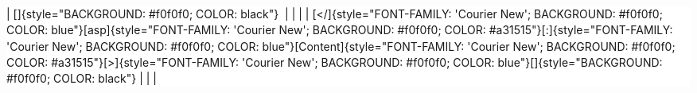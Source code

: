 | []{style="BACKGROUND: #f0f0f0; COLOR: black"}                                                                                                                                                                                                                                                                                                                                                                                                                                                                                                                                                                                                                                                                                                                                                                                                                                                                                                                                                                                                                                                                                                                                                                                                                                               |
|                                                                                                                                                                                                                                                                                                                                                                                                                                                                                                                                                                                                                                                                                                                                                                                                                                                                                                                                                                                                                                                                                                                                                                                                                                                                                             |
| [\</]{style="FONT-FAMILY: 'Courier New'; BACKGROUND: #f0f0f0; COLOR: blue"}[asp]{style="FONT-FAMILY: 'Courier New'; BACKGROUND: #f0f0f0; COLOR: #a31515"}[:]{style="FONT-FAMILY: 'Courier New'; BACKGROUND: #f0f0f0; COLOR: blue"}[Content]{style="FONT-FAMILY: 'Courier New'; BACKGROUND: #f0f0f0; COLOR: #a31515"}[\>]{style="FONT-FAMILY: 'Courier New'; BACKGROUND: #f0f0f0; COLOR: blue"}[]{style="BACKGROUND: #f0f0f0; COLOR: black"}                                                                                                                                                                                                                                                                                                                                                                                                                                                                                                                                                                                                                                                                                                                                                                                                                                                 |
|                                                                                                                                                                                                                                                                                                                                                                                                                                                                                                                                                                                                                                                                                                                                                                                                                                                                                                                                                                                                                                                                                                                                                                                                                                                                                             |